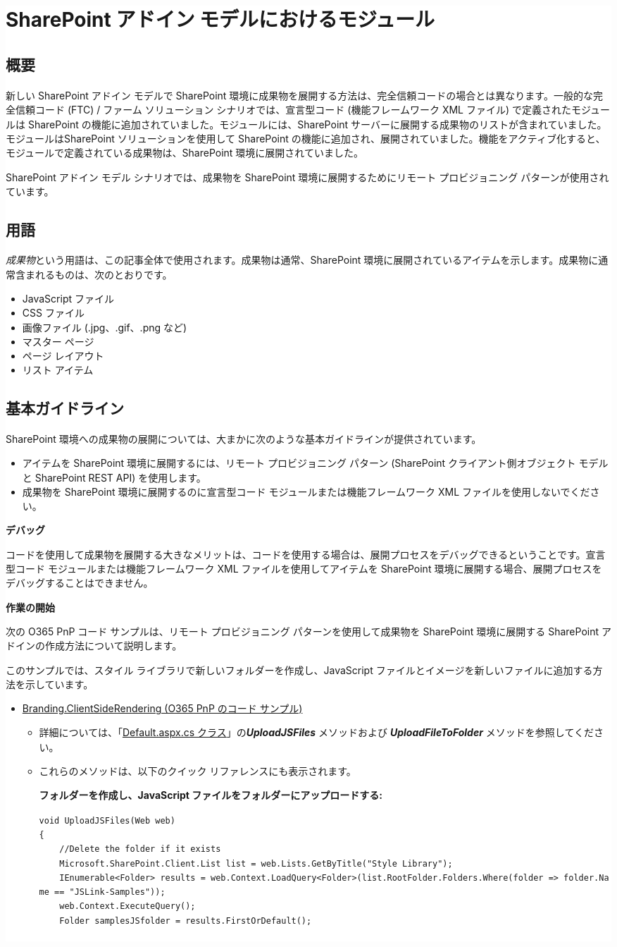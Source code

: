 SharePoint アドイン モデルにおけるモジュール
======================================

概要
-------

新しい SharePoint アドイン モデルで SharePoint 環境に成果物を展開する方法は、完全信頼コードの場合とは異なります。一般的な完全信頼コード (FTC) / ファーム ソリューション シナリオでは、宣言型コード (機能フレームワーク XML ファイル) で定義されたモジュールは SharePoint の機能に追加されていました。モジュールには、SharePoint サーバーに展開する成果物のリストが含まれていました。モジュールはSharePoint ソリューションを使用して SharePoint の機能に追加され、展開されていました。機能をアクティブ化すると、モジュールで定義されている成果物は、SharePoint 環境に展開されていました。

SharePoint アドイン モデル シナリオでは、成果物を SharePoint 環境に展開するためにリモート プロビジョニング パターンが使用されています。

用語
-----------

*成果物*という用語は、この記事全体で使用されます。成果物は通常、SharePoint 環境に展開されているアイテムを示します。成果物に通常含まれるものは、次のとおりです。

- JavaScript ファイル
- CSS ファイル
- 画像ファイル (.jpg、.gif、.png など)
- マスター ページ
- ページ レイアウト
- リスト アイテム

基本ガイドライン
---------------------

SharePoint 環境への成果物の展開については、大まかに次のような基本ガイドラインが提供されています。

- アイテムを SharePoint 環境に展開するには、リモート プロビジョニング パターン (SharePoint クライアント側オブジェクト モデルと SharePoint REST API) を使用します。
- 成果物を SharePoint 環境に展開するのに宣言型コード モジュールまたは機能フレームワーク XML ファイルを使用しないでください。

**デバッグ**

コードを使用して成果物を展開する大きなメリットは、コードを使用する場合は、展開プロセスをデバッグできるということです。宣言型コード モジュールまたは機能フレームワーク XML ファイルを使用してアイテムを SharePoint 環境に展開する場合、展開プロセスをデバッグすることはできません。

**作業の開始**

次の O365 PnP コード サンプルは、リモート プロビジョニング パターンを使用して成果物を SharePoint 環境に展開する SharePoint アドインの作成方法について説明します。

  このサンプルでは、スタイル ライブラリで新しいフォルダーを作成し、JavaScript ファイルとイメージを新しいファイルに追加する方法を示しています。

- [Branding.ClientSideRendering (O365 PnP のコード サンプル)](https://github.com/OfficeDev/PnP/tree/master/Samples/Branding.ClientSideRendering)
    + 詳細については、「[Default.aspx.cs クラス](https://github.com/OfficeDev/PnP/blob/master/Samples/Branding.ClientSideRendering/Branding.ClientSideRenderingWeb/Pages/Default.aspx.cs)」の***UploadJSFiles*** メソッドおよび ***UploadFileToFolder*** メソッドを参照してください。
    + これらのメソッドは、以下のクイック リファレンスにも表示されます。
    
        **フォルダーを作成し、JavaScript ファイルをフォルダーにアップロードする:**

        ```
        void UploadJSFiles(Web web)
        {
            //Delete the folder if it exists
            Microsoft.SharePoint.Client.List list = web.Lists.GetByTitle("Style Library");
            IEnumerable<Folder> results = web.Context.LoadQuery<Folder>(list.RootFolder.Folders.Where(folder => folder.Name == "JSLink-Samples"));
            web.Context.ExecuteQuery();
            Folder samplesJSfolder = results.FirstOrDefault();
        